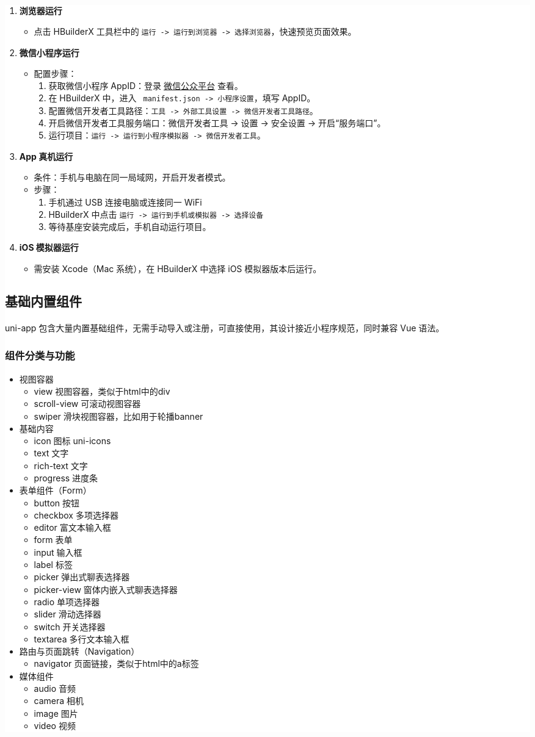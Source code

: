 1. **浏览器运行**  
   - 点击 HBuilderX 工具栏中的 `运行 -> 运行到浏览器 -> 选择浏览器`，快速预览页面效果。  

2. **微信小程序运行**  
   - 配置步骤：  
     1. 获取微信小程序 AppID：登录 [微信公众平台](https://mp.weixin.qq.com) 查看。  
     2. 在 HBuilderX 中，进入 ` manifest.json -> 小程序设置`，填写 AppID。  
     3. 配置微信开发者工具路径：`工具 -> 外部工具设置 -> 微信开发者工具路径`。  
     4. 开启微信开发者工具服务端口：微信开发者工具 -> 设置 -> 安全设置 -> 开启“服务端口”。  
     5. 运行项目：`运行 -> 运行到小程序模拟器 -> 微信开发者工具`。  

3. **App 真机运行**  
   - 条件：手机与电脑在同一局域网，开启开发者模式。  
   - 步骤：  
     1. 手机通过 USB 连接电脑或连接同一 WiFi  
     2. HBuilderX 中点击 `运行 -> 运行到手机或模拟器 -> 选择设备`  
     3. 等待基座安装完成后，手机自动运行项目。  

4. **iOS 模拟器运行**  
   - 需安装 Xcode（Mac 系统），在 HBuilderX 中选择 iOS 模拟器版本后运行。  

## 基础内置组件 

uni-app 包含大量内置基础组件，无需手动导入或注册，可直接使用，其设计接近小程序规范，同时兼容 Vue 语法。  

### 组件分类与功能 

- 视图容器
  - view 视图容器，类似于html中的div
  - scroll-view 可滚动视图容器
  - swiper 滑块视图容器，比如用于轮播banner
- 基础内容
  - icon 图标 uni-icons
  - text 文字
  - rich-text 文字
  - progress 进度条
- 表单组件（Form）
  - button 按钮
  - checkbox 多项选择器
  - editor 富文本输入框
  - form 表单
  - input 输入框
  - label 标签
  - picker 弹出式聊表选择器
  - picker-view 窗体内嵌入式聊表选择器
  - radio 单项选择器
  - slider 滑动选择器
  - switch 开关选择器
  - textarea 多行文本输入框
- 路由与页面跳转（Navigation）
  - navigator 页面链接，类似于html中的a标签
- 媒体组件
  - audio 音频
  - camera 相机
  - image 图片
  - video 视频
